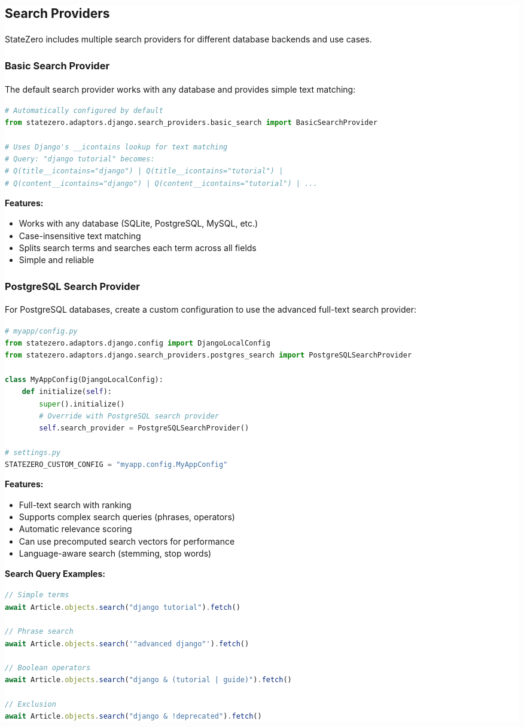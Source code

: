 ## Search Providers

StateZero includes multiple search providers for different database backends and use cases.

### Basic Search Provider

The default search provider works with any database and provides simple text matching:

```python
# Automatically configured by default
from statezero.adaptors.django.search_providers.basic_search import BasicSearchProvider

# Uses Django's __icontains lookup for text matching
# Query: "django tutorial" becomes:
# Q(title__icontains="django") | Q(title__icontains="tutorial") |
# Q(content__icontains="django") | Q(content__icontains="tutorial") | ...
```

**Features:**
- Works with any database (SQLite, PostgreSQL, MySQL, etc.)
- Case-insensitive text matching
- Splits search terms and searches each term across all fields
- Simple and reliable

### PostgreSQL Search Provider

For PostgreSQL databases, create a custom configuration to use the advanced full-text search provider:

```python
# myapp/config.py
from statezero.adaptors.django.config import DjangoLocalConfig
from statezero.adaptors.django.search_providers.postgres_search import PostgreSQLSearchProvider

class MyAppConfig(DjangoLocalConfig):
    def initialize(self):
        super().initialize()
        # Override with PostgreSQL search provider
        self.search_provider = PostgreSQLSearchProvider()

# settings.py
STATEZERO_CUSTOM_CONFIG = "myapp.config.MyAppConfig"
```

**Features:**
- Full-text search with ranking
- Supports complex search queries (phrases, operators)
- Automatic relevance scoring
- Can use precomputed search vectors for performance
- Language-aware search (stemming, stop words)

**Search Query Examples:**
```javascript
// Simple terms
await Article.objects.search("django tutorial").fetch()

// Phrase search
await Article.objects.search('"advanced django"').fetch()

// Boolean operators
await Article.objects.search("django & (tutorial | guide)").fetch()

// Exclusion
await Article.objects.search("django & !deprecated").fetch()
```
